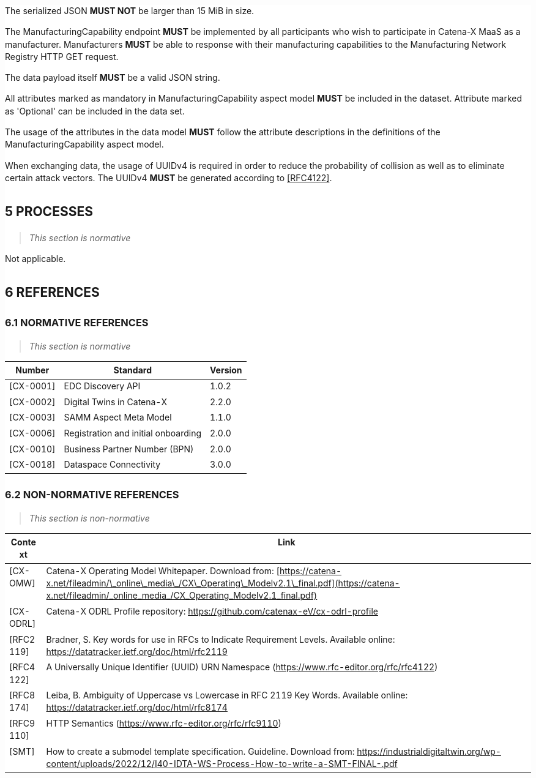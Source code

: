 The serialized JSON **MUST NOT** be larger than 15 MiB in size.

The ManufacturingCapability endpoint **MUST** be implemented by all participants who wish to participate
in Catena-X MaaS as a manufacturer. Manufacturers **MUST** be able to response with their manufacturing
capabilities to the Manufacturing Network Registry HTTP GET request.

The data payload itself **MUST** be a valid JSON string.

All attributes marked as mandatory in ManufacturingCapability aspect model **MUST** be included in the
dataset. Attribute marked as 'Optional' can be included in the data set.

The usage of the attributes in the data model **MUST** follow the attribute descriptions in the definitions
of the ManufacturingCapability aspect model.

When exchanging data, the usage of UUIDv4 is required in order to reduce the probability of
collision as well as to eliminate certain attack vectors. The UUIDv4 **MUST** be generated according to
[[RFC4122]](#62-non-normative-references).

## 5 PROCESSES

> *This section is normative*

Not applicable.

## 6 REFERENCES

### 6.1 NORMATIVE REFERENCES

> *This section is normative*

| **Number** | **Standard** | **Version**
| --- | --- | ---
| [CX-0001] | EDC Discovery API | 1.0.2
| [CX-0002] | Digital Twins in Catena-X | 2.2.0
| [CX-0003] | SAMM Aspect Meta Model | 1.1.0
| [CX-0006] | Registration and initial onboarding | 2.0.0
| [CX-0010] | Business Partner Number (BPN) | 2.0.0
| [CX-0018] | Dataspace Connectivity | 3.0.0

### 6.2 NON-NORMATIVE REFERENCES

> *This section is non-normative*

| **Context** | **Link**
| --- | ---
| [CX-OMW] | Catena-X Operating Model Whitepaper. Download from: [https://catena-x.net/fileadmin/\_online\_media\_/CX\_Operating\_Modelv2.1\_final.pdf](https://catena-x.net/fileadmin/_online_media_/CX_Operating_Modelv2.1_final.pdf)
| [CX-ODRL] | Catena-X ODRL Profile repository: https://github.com/catenax-eV/cx-odrl-profile
| [RFC2119] | Bradner, S. Key words for use in RFCs to Indicate Requirement Levels. Available online: https://datatracker.ietf.org/doc/html/rfc2119
| [RFC4122] | A Universally Unique Identifier (UUID) URN Namespace (https://www.rfc-editor.org/rfc/rfc4122)
| [RFC8174] | Leiba, B. Ambiguity of Uppercase vs Lowercase in RFC 2119 Key Words. Available online: https://datatracker.ietf.org/doc/html/rfc8174
| [RFC9110] | HTTP Semantics (https://www.rfc-editor.org/rfc/rfc9110)
| [SMT] | How to create a submodel template specification. Guideline. Download from: https://industrialdigitaltwin.org/wp-content/uploads/2022/12/I40-IDTA-WS-Process-How-to-write-a-SMT-FINAL-.pdf